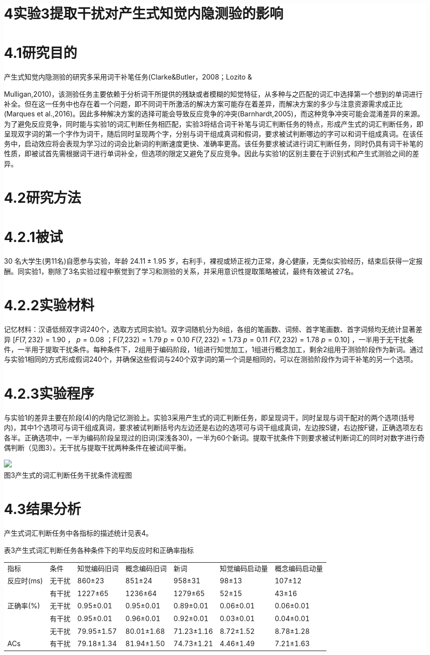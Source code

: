 # 4实验3提取干扰对产生式知觉内隐测验的影响

# 4.1研究目的

产生式知觉内隐测验的研究多采用词干补笔任务(Clarke&Butler，2008；Lozito &

Mulligan,2010)，该测验任务主要依赖于分析词干所提供的残缺或者模糊的知觉特征，从多种与之匹配的词汇中选择第一个想到的单词进行补全。但在这一任务中也存在着一个问题，即不同词干所激活的解决方案可能存在着差异，而解决方案的多少与注意资源需求成正比(Marques et al.,2016)。因此多种解决方案的选择可能会导致反应竞争的冲突(Barnhardt,2005)，而这种竞争冲突可能会混淆差异的来源。为了避免反应竞争，同时能与实验1的词汇判断任务相匹配，实验3将结合词干补笔与词汇判断任务的特点，形成产生式的词汇判断任务，即呈现双字词的第一个字作为词干，随后同时呈现两个字，分别与词干组成真词和假词，要求被试判断哪边的字可以和词干组成真词。在该任务中，启动效应将会表现为学习过的词会比新词的判断速度更快、准确率更高。该任务要求被试进行词汇判断任务，同时仍具有词干补笔的性质，即被试首先需根据词干进行单词补全，但选项的限定又避免了反应竞争。因此与实验1的区别主要在于识别式和产生式测验之间的差异。

# 4.2研究方法

# 4.2.1被试

30 名大学生(男11名)自愿参与实验，年龄 $2 4 . 1 1 \pm 1 . 9 5$ 岁，右利手，裸视或矫正视力正常，身心健康，无类似实验经历，结束后获得一定报酬。同实验1，剔除了3名实验过程中察觉到了学习和测验的关系，并采用意识性提取策略被试，最终有效被试 27名。

# 4.2.2实验材料

记忆材料：汉语低频双字词240个，选取方式同实验1。双字词随机分为8组，各组的笔画数、词频、首字笔画数、首字词频均无统计显著差异 $[ F ( 7 , 2 3 2 ) = 1 . 9 0$ ， $\scriptstyle { p = 0 . 0 8 }$ ；F(7,$2 3 2 ) = 1 . 7 9$ $\scriptstyle { p = 0 . 1 0 }$ $F ( 7 , 2 3 2 ) { = } 1 . 7 3$ $\scriptstyle { p = 0 . 1 1 }$ $F ( 7 , 2 3 2 ) { = } 1 . 7 8$ $p { = } 0 . 1 0 ]$ ，一半用于无干扰条件，一半用于提取干扰条件。每种条件下，2组用于编码阶段，1组进行知觉加工，1组进行概念加工，剩余2组用于测验阶段作为新词。通过与实验1相同的方式形成假词240个，并确保这些假词与240个双字词的第一个词是相同的，可以在测验阶段作为词干补笔的另一个选项。

# 4.2.3实验程序

与实验1的差异主要在阶段(4)的内隐记忆测验上。实验3采用产生式的词汇判断任务，即呈现词干，同时呈现与词干配对的两个选项(括号内)，其中1个选项可与词干组成真词，要求被试判断括号内左边还是右边的选项可与词干组成真词，左边按S键，右边按F键，正确选项左右各半。正确选项中，一半为编码阶段呈现过的旧词(深浅各30)，一半为60个新词。提取干扰条件下则要求被试判断词汇的同时对数字进行奇偶判断（见图3）。无干扰与提取干扰两种条件在被试间平衡。

![](images/1159ac4e2738594fa2c22940a7d8df63f063a6ca2a2e98938616d005b461185f.jpg)  
图3产生式的词汇判断任务干扰条件流程图

# 4.3结果分析

产生式词汇判断任务中各指标的描述统计见表4。

表3产生式词汇判断任务各种条件下的平均反应时和正确率指标  

<html><body><table><tr><td>指标</td><td>条件</td><td>知觉编码旧词</td><td>概念编码旧词</td><td>新词</td><td>知觉编码启动量</td><td>概念编码启动量</td></tr><tr><td>反应时(ms)</td><td>无干扰</td><td>860±23</td><td>851±24</td><td>958±31</td><td>98±13</td><td>107±12</td></tr><tr><td></td><td>有干扰</td><td>1227±65</td><td>1236±64</td><td>1279±65</td><td>52±15</td><td>43±16</td></tr><tr><td>正确率(%)</td><td>无干扰</td><td>0.95±0.01</td><td>0.95±0.01</td><td>0.89±0.01</td><td>0.06±0.01</td><td>0.06±0.01</td></tr><tr><td></td><td>有干扰</td><td>0.95±0.01</td><td>0.96±0.01</td><td>0.92±0.01</td><td>0.03±0.01</td><td>0.04±0.01</td></tr><tr><td></td><td>无干扰</td><td>79.95±1.57</td><td>80.01±1.68</td><td>71.23±1.16</td><td>8.72±1.52</td><td>8.78±1.28</td></tr><tr><td>ACs</td><td>有干扰</td><td>79.18±1.34</td><td>81.94±1.50</td><td>74.73±1.21</td><td>4.46±1.49</td><td>7.21±1.63</td></tr></table></body></html>
